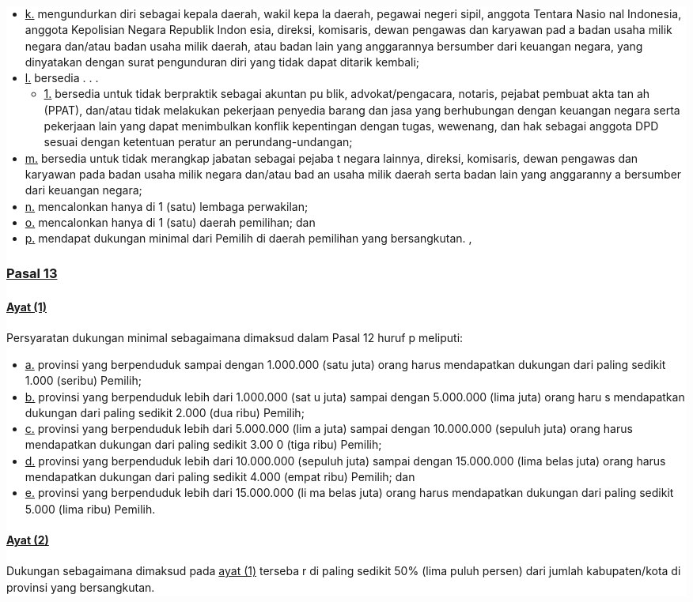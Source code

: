 * [k.](http://example.org/legal/peraturan/uu/2012/8/pasal/0012/versi/20120511/huruf/k) mengundurkan diri sebagai kepala daerah, wakil kepa la daerah, pegawai negeri sipil, anggota Tentara Nasio nal Indonesia, anggota Kepolisian Negara Republik Indon esia, direksi, komisaris, dewan pengawas dan karyawan pad a badan usaha milik negara dan/atau badan usaha milik daerah, atau badan lain yang anggarannya bersumber dari keuangan negara, yang dinyatakan dengan surat pengunduran diri yang tidak dapat ditarik kembali;
* [l.](http://example.org/legal/peraturan/uu/2012/8/pasal/0012/versi/20120511/huruf/0001) bersedia . . .
    * [1.](http://example.org/legal/peraturan/uu/2012/8/pasal/0012/versi/20120511/huruf/0001/huruf/0001) bersedia untuk tidak berpraktik sebagai akuntan pu blik, advokat/pengacara, notaris, pejabat pembuat akta tan ah (PPAT), dan/atau tidak melakukan pekerjaan penyedia barang dan jasa yang berhubungan dengan keuangan negara serta pekerjaan lain yang dapat menimbulkan konflik kepentingan dengan tugas, wewenang, dan hak sebagai anggota DPD sesuai dengan ketentuan peratur an perundang-undangan;
* [m.](http://example.org/legal/peraturan/uu/2012/8/pasal/0012/versi/20120511/huruf/m) bersedia untuk tidak merangkap jabatan sebagai pejaba t negara lainnya, direksi, komisaris, dewan pengawas dan karyawan pada badan usaha milik negara dan/atau bad an usaha milik daerah serta badan lain yang anggaranny a bersumber dari keuangan negara;
* [n.](http://example.org/legal/peraturan/uu/2012/8/pasal/0012/versi/20120511/huruf/n) mencalonkan hanya di 1 (satu) lembaga perwakilan;
* [o.](http://example.org/legal/peraturan/uu/2012/8/pasal/0012/versi/20120511/huruf/o) mencalonkan hanya di 1 (satu) daerah pemilihan; dan
* [p.](http://example.org/legal/peraturan/uu/2012/8/pasal/0012/versi/20120511/huruf/p) mendapat dukungan minimal dari Pemilih di daerah pemilihan yang bersangkutan.
,
### [Pasal 13](http://example.org/legal/peraturan/uu/2012/8/pasal/0013)

#### [Ayat (1)](http://example.org/legal/peraturan/uu/2012/8/pasal/0013/versi/20120511/ayat/0001)
Persyaratan dukungan minimal sebagaimana dimaksud dalam Pasal 12 huruf p meliputi:
* [a.](http://example.org/legal/peraturan/uu/2012/8/pasal/0013/versi/20120511/ayat/0001/huruf/a) provinsi yang berpenduduk sampai dengan 1.000.000 (satu juta) orang harus mendapatkan dukungan dari paling sedikit 1.000 (seribu) Pemilih;
* [b.](http://example.org/legal/peraturan/uu/2012/8/pasal/0013/versi/20120511/ayat/0001/huruf/b) provinsi yang berpenduduk lebih dari 1.000.000 (sat u juta) sampai dengan 5.000.000 (lima juta) orang haru s mendapatkan dukungan dari paling sedikit 2.000 (dua ribu) Pemilih;
* [c.](http://example.org/legal/peraturan/uu/2012/8/pasal/0013/versi/20120511/ayat/0001/huruf/c) provinsi yang berpenduduk lebih dari 5.000.000 (lim a juta) sampai dengan 10.000.000 (sepuluh juta) orang harus mendapatkan dukungan dari paling sedikit 3.00 0 (tiga ribu) Pemilih;
* [d.](http://example.org/legal/peraturan/uu/2012/8/pasal/0013/versi/20120511/ayat/0001/huruf/d) provinsi yang berpenduduk lebih dari 10.000.000 (sepuluh juta) sampai dengan 15.000.000 (lima belas juta) orang harus mendapatkan dukungan dari paling sedikit 4.000 (empat ribu) Pemilih; dan
* [e.](http://example.org/legal/peraturan/uu/2012/8/pasal/0013/versi/20120511/ayat/0001/huruf/e) provinsi yang berpenduduk lebih dari 15.000.000 (li ma belas juta) orang harus mendapatkan dukungan dari paling sedikit 5.000 (lima ribu) Pemilih.

#### [Ayat (2)](http://example.org/legal/peraturan/uu/2012/8/pasal/0013/versi/20120511/ayat/0002)
Dukungan sebagaimana dimaksud pada [ayat (1)](http://example.org/legal/peraturan/uu/2012/8/pasal/0013/versi/20120511/ayat/0001) terseba r di paling sedikit 50% (lima puluh persen) dari jumlah kabupaten/kota di provinsi yang bersangkutan.
